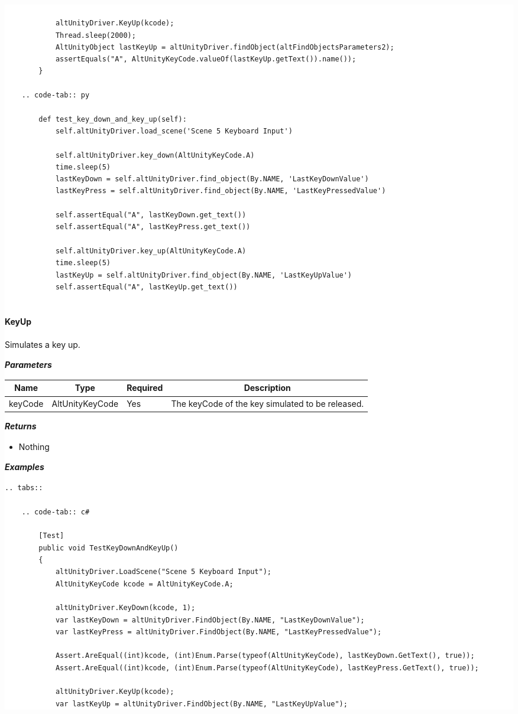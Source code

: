 ```eval_rst

            altUnityDriver.KeyUp(kcode);
            Thread.sleep(2000);
            AltUnityObject lastKeyUp = altUnityDriver.findObject(altFindObjectsParameters2);
            assertEquals("A", AltUnityKeyCode.valueOf(lastKeyUp.getText()).name());
        }

    .. code-tab:: py

        def test_key_down_and_key_up(self):
            self.altUnityDriver.load_scene('Scene 5 Keyboard Input')

            self.altUnityDriver.key_down(AltUnityKeyCode.A)
            time.sleep(5)
            lastKeyDown = self.altUnityDriver.find_object(By.NAME, 'LastKeyDownValue')
            lastKeyPress = self.altUnityDriver.find_object(By.NAME, 'LastKeyPressedValue')

            self.assertEqual("A", lastKeyDown.get_text())
            self.assertEqual("A", lastKeyPress.get_text())

            self.altUnityDriver.key_up(AltUnityKeyCode.A)
            time.sleep(5)
            lastKeyUp = self.altUnityDriver.find_object(By.NAME, 'LastKeyUpValue')
            self.assertEqual("A", lastKeyUp.get_text())


```

#### KeyUp

Simulates a key up.

**_Parameters_**

| Name    | Type            | Required | Description                                      |
| ------- | --------------- | -------- | ------------------------------------------------ |
| keyCode | AltUnityKeyCode | Yes      | The keyCode of the key simulated to be released. |

**_Returns_**

- Nothing

**_Examples_**

```eval_rst
.. tabs::

    .. code-tab:: c#

        [Test]
        public void TestKeyDownAndKeyUp()
        {
            altUnityDriver.LoadScene("Scene 5 Keyboard Input");
            AltUnityKeyCode kcode = AltUnityKeyCode.A;

            altUnityDriver.KeyDown(kcode, 1);
            var lastKeyDown = altUnityDriver.FindObject(By.NAME, "LastKeyDownValue");
            var lastKeyPress = altUnityDriver.FindObject(By.NAME, "LastKeyPressedValue");

            Assert.AreEqual((int)kcode, (int)Enum.Parse(typeof(AltUnityKeyCode), lastKeyDown.GetText(), true));
            Assert.AreEqual((int)kcode, (int)Enum.Parse(typeof(AltUnityKeyCode), lastKeyPress.GetText(), true));

            altUnityDriver.KeyUp(kcode);
            var lastKeyUp = altUnityDriver.FindObject(By.NAME, "LastKeyUpValue");
```